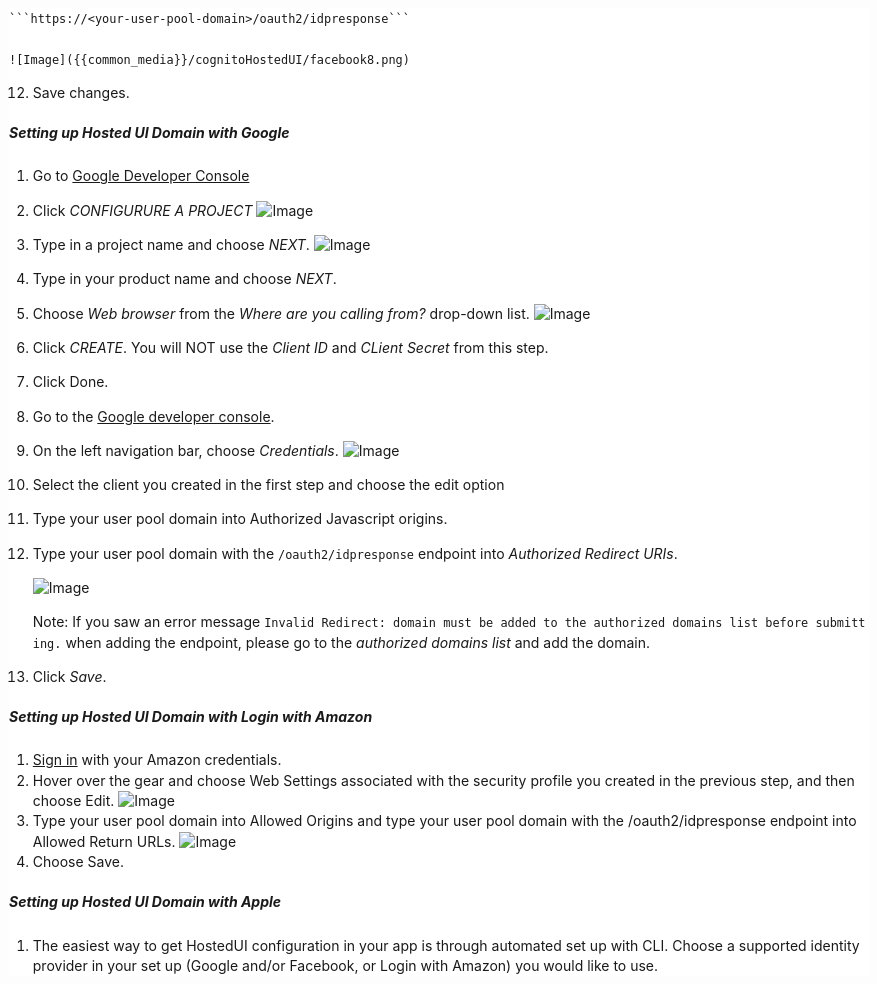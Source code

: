     ```https://<your-user-pool-domain>/oauth2/idpresponse```

    ![Image]({{common_media}}/cognitoHostedUI/facebook8.png)
12. Save changes.

##### Setting up Hosted UI Domain with Google

1. Go to [Google Developer Console](https://developers.google.com/identity/sign-in/web/sign-in)
2. Click *CONFIGURURE A PROJECT*
![Image]({{common_media}}/cognitoHostedUI/google1.png)
3. Type in a project name and choose *NEXT*.
![Image]({{common_media}}/cognitoHostedUI/google2.png)
4. Type in your product name and choose *NEXT*.
5. Choose *Web browser* from the *Where are you calling from?* drop-down list.
![Image]({{common_media}}/cognitoHostedUI/google3.png)
6. Click *CREATE*. You will NOT use the *Client ID* and *CLient Secret* from this step.
7. Click Done.
8. Go to the [Google developer console](https://console.developers.google.com).
9. On the left navigation bar, choose *Credentials*.
![Image]({{common_media}}/cognitoHostedUI/google5.png)
10. Select the client you created in the first step and choose the edit option
11. Type your user pool domain into Authorized Javascript origins.
12. Type your user pool domain with the `/oauth2/idpresponse` endpoint into *Authorized Redirect URIs*.

    ![Image]({{common_media}}/cognitoHostedUI/google7.png)

    Note: If you saw an error message `Invalid Redirect: domain must be added to the authorized domains list before submitting.` when adding the endpoint, please go to the *authorized domains list* and add the domain.
13. Click *Save*.

##### Setting up Hosted UI Domain with Login with Amazon

1. [Sign in](https://developer.amazon.com/loginwithamazon/console/site/lwa/overview.html) with your Amazon credentials.
2. Hover over the gear and choose Web Settings associated with the security profile you created in the previous step, and then choose Edit.
![Image]({{common_media}}/cognitoHostedUI/amazon4.png)
3. Type your user pool domain into Allowed Origins and type your user pool domain with the /oauth2/idpresponse endpoint into Allowed Return URLs.
![Image]({{common_media}}/cognitoHostedUI/amazon5.png)
5. Choose Save.

##### Setting up Hosted UI Domain with Apple

1. The easiest way to get HostedUI configuration in your app is through automated set up with CLI. Choose a supported identity provider in your set up (Google and/or Facebook, or Login with Amazon) you would like to use. 
